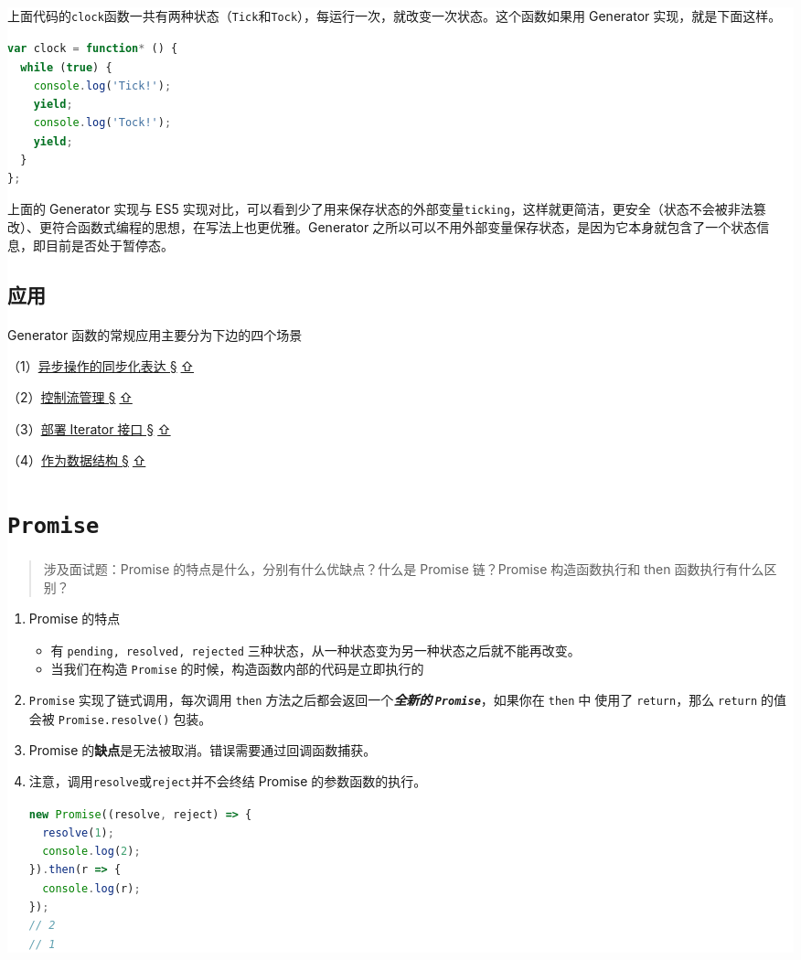 上面代码的`clock`函数一共有两种状态（`Tick`和`Tock`），每运行一次，就改变一次状态。这个函数如果用 Generator 实现，就是下面这样。

```javascript
var clock = function* () {
  while (true) {
    console.log('Tick!');
    yield;
    console.log('Tock!');
    yield;
  }
};
```

上面的 Generator 实现与 ES5 实现对比，可以看到少了用来保存状态的外部变量`ticking`，这样就更简洁，更安全（状态不会被非法篡改）、更符合函数式编程的思想，在写法上也更优雅。Generator 之所以可以不用外部变量保存状态，是因为它本身就包含了一个状态信息，即目前是否处于暂停态。

## 应用

Generator 函数的常规应用主要分为下边的四个场景

（1）[异步操作的同步化表达 §](https://es6.ruanyifeng.com/#docs/generator#（1）异步操作的同步化表达) [⇧](https://es6.ruanyifeng.com/#docs/generator)

（2）[控制流管理 §](https://es6.ruanyifeng.com/#docs/generator#（2）控制流管理) [⇧](https://es6.ruanyifeng.com/#docs/generator)

（3）[部署 Iterator 接口 §](https://es6.ruanyifeng.com/#docs/generator#（3）部署-Iterator-接口) [⇧](https://es6.ruanyifeng.com/#docs/generator)

（4）[作为数据结构 §](https://es6.ruanyifeng.com/#docs/generator#（4）作为数据结构) [⇧](https://es6.ruanyifeng.com/#docs/generator)



# `Promise`

> 涉及面试题：Promise 的特点是什么，分别有什么优缺点？什么是 Promise 链？Promise 构造函数执行和 then 函数执行有什么区别？

1. Promise 的特点
   - 有 `pending, resolved, rejected` 三种状态，从一种状态变为另一种状态之后就不能再改变。
   - 当我们在构造 `Promise` 的时候，构造函数内部的代码是立即执行的
   
2. `Promise` 实现了链式调用，每次调用 `then` 方法之后都会返回一个***全新的 `Promise`***，如果你在 `then` 中 使用了 `return`，那么 `return` 的值会被 `Promise.resolve()` 包装。

3. Promise 的**缺点**是无法被取消。错误需要通过回调函数捕获。

4. 注意，调用`resolve`或`reject`并不会终结 Promise 的参数函数的执行。

   ```javascript
   new Promise((resolve, reject) => {
     resolve(1);
     console.log(2);
   }).then(r => {
     console.log(r);
   });
   // 2
   // 1
   ```
